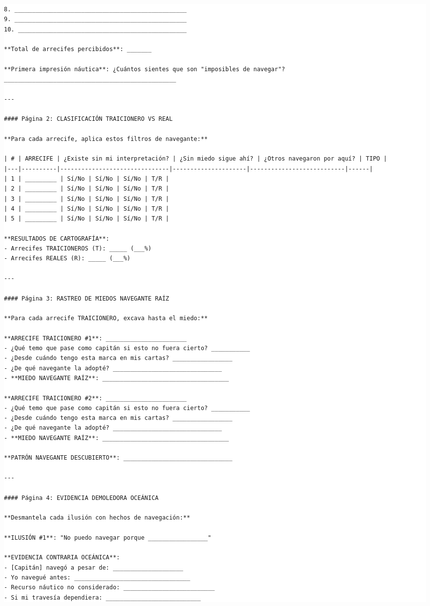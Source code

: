 ```
8. _________________________________________________
9. _________________________________________________
10. ________________________________________________

**Total de arrecifes percibidos**: _______

**Primera impresión náutica**: ¿Cuántos sientes que son "imposibles de navegar"?
_________________________________________________

---

#### Página 2: CLASIFICACIÓN TRAICIONERO VS REAL

**Para cada arrecife, aplica estos filtros de navegante:**

| # | ARRECIFE | ¿Existe sin mi interpretación? | ¿Sin miedo sigue ahí? | ¿Otros navegaron por aquí? | TIPO |
|---|----------|-------------------------------|---------------------|---------------------------|------|
| 1 | _________ | Sí/No | Sí/No | Sí/No | T/R |
| 2 | _________ | Sí/No | Sí/No | Sí/No | T/R |
| 3 | _________ | Sí/No | Sí/No | Sí/No | T/R |
| 4 | _________ | Sí/No | Sí/No | Sí/No | T/R |
| 5 | _________ | Sí/No | Sí/No | Sí/No | T/R |

**RESULTADOS DE CARTOGRAFÍA**:
- Arrecifes TRAICIONEROS (T): _____ (___%)
- Arrecifes REALES (R): _____ (___%)

---

#### Página 3: RASTREO DE MIEDOS NAVEGANTE RAÍZ

**Para cada arrecife TRAICIONERO, excava hasta el miedo:**

**ARRECIFE TRAICIONERO #1**: _______________________
- ¿Qué temo que pase como capitán si esto no fuera cierto? ___________
- ¿Desde cuándo tengo esta marca en mis cartas? _________________
- ¿De qué navegante la adopté? _______________________________
- **MIEDO NAVEGANTE RAÍZ**: ____________________________________

**ARRECIFE TRAICIONERO #2**: _______________________
- ¿Qué temo que pase como capitán si esto no fuera cierto? ___________
- ¿Desde cuándo tengo esta marca en mis cartas? _________________
- ¿De qué navegante la adopté? _______________________________
- **MIEDO NAVEGANTE RAÍZ**: ____________________________________

**PATRÓN NAVEGANTE DESCUBIERTO**: _______________________________

---

#### Página 4: EVIDENCIA DEMOLEDORA OCEÁNICA

**Desmantela cada ilusión con hechos de navegación:**

**ILUSIÓN #1**: "No puedo navegar porque _________________"

**EVIDENCIA CONTRARIA OCEÁNICA**:
- [Capitán] navegó a pesar de: ____________________
- Yo navegué antes: _________________________________
- Recurso náutico no considerado: __________________________
- Si mi travesía dependiera: ___________________________

```